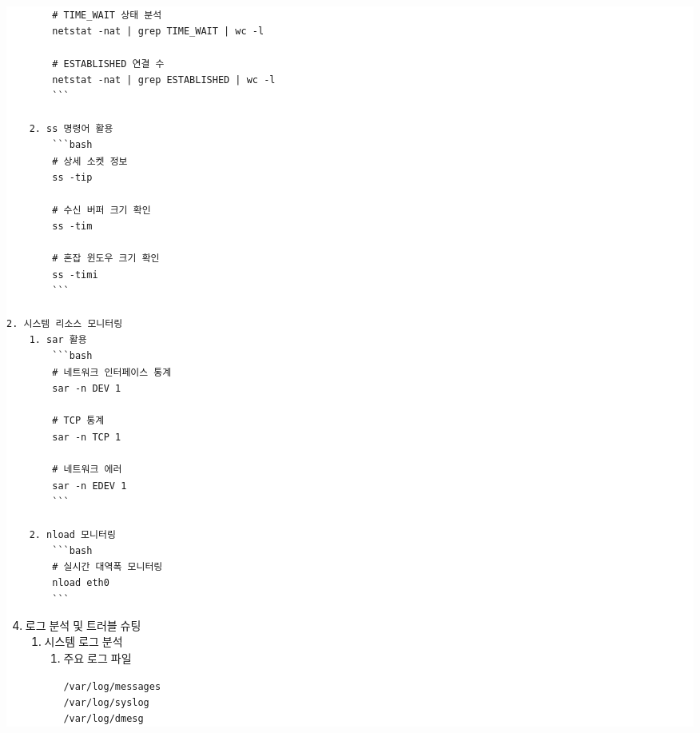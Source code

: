             # TIME_WAIT 상태 분석
            netstat -nat | grep TIME_WAIT | wc -l

            # ESTABLISHED 연결 수
            netstat -nat | grep ESTABLISHED | wc -l
            ```

        2. ss 명령어 활용
            ```bash
            # 상세 소켓 정보
            ss -tip

            # 수신 버퍼 크기 확인
            ss -tim

            # 혼잡 윈도우 크기 확인
            ss -timi
            ```

    2. 시스템 리소스 모니터링
        1. sar 활용
            ```bash
            # 네트워크 인터페이스 통계
            sar -n DEV 1

            # TCP 통계
            sar -n TCP 1

            # 네트워크 에러
            sar -n EDEV 1
            ```

        2. nload 모니터링
            ```bash
            # 실시간 대역폭 모니터링
            nload eth0
            ```

4. 로그 분석 및 트러블 슈팅
    1. 시스템 로그 분석
        1. 주요 로그 파일
            ```plaintext
            /var/log/messages
            /var/log/syslog
            /var/log/dmesg
            ```
